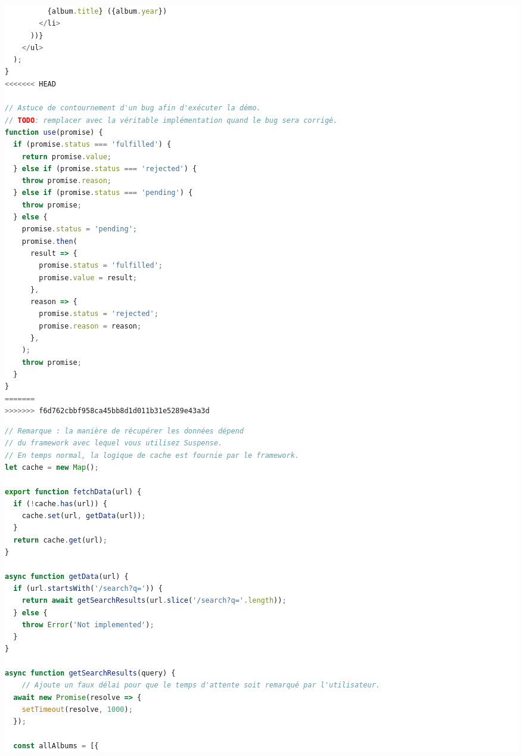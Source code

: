 ```js src/SearchResults.js
          {album.title} ({album.year})
        </li>
      ))}
    </ul>
  );
}
<<<<<<< HEAD

// Astuce de contournement d'un bug afin d'exécuter la démo.
// TODO: remplacer avec la véritable implémentation quand le bug sera corrigé.
function use(promise) {
  if (promise.status === 'fulfilled') {
    return promise.value;
  } else if (promise.status === 'rejected') {
    throw promise.reason;
  } else if (promise.status === 'pending') {
    throw promise;
  } else {
    promise.status = 'pending';
    promise.then(
      result => {
        promise.status = 'fulfilled';
        promise.value = result;
      },
      reason => {
        promise.status = 'rejected';
        promise.reason = reason;
      },
    );
    throw promise;
  }
}
=======
>>>>>>> f6d762cbbf958ca45bb8d1d011b31e5289e43a3d
```

```js src/data.js hidden
// Remarque : la manière de récupérer les données dépend
// du framework avec lequel vous utilisez Suspense.
// En temps normal, la logique de cache est fournie par le framework.
let cache = new Map();

export function fetchData(url) {
  if (!cache.has(url)) {
    cache.set(url, getData(url));
  }
  return cache.get(url);
}

async function getData(url) {
  if (url.startsWith('/search?q=')) {
    return await getSearchResults(url.slice('/search?q='.length));
  } else {
    throw Error('Not implemented');
  }
}

async function getSearchResults(query) {
    // Ajoute un faux délai pour que le temps d'attente soit remarqué par l'utilisateur.
  await new Promise(resolve => {
    setTimeout(resolve, 1000);
  });

  const allAlbums = [{
```